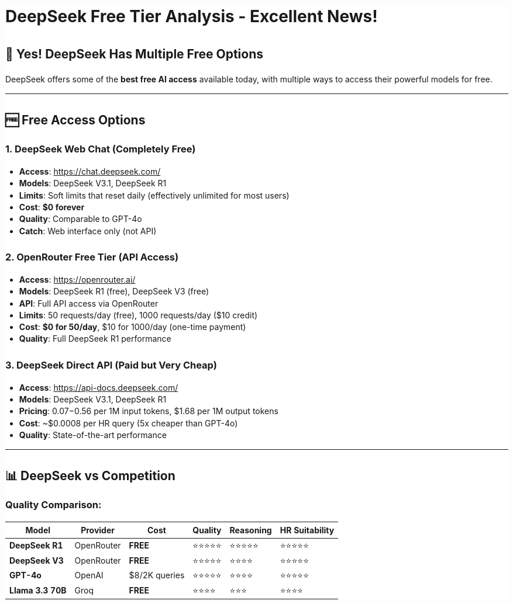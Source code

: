 # DeepSeek Free Tier Analysis - Excellent News!

## 🎉 **Yes! DeepSeek Has Multiple Free Options**

DeepSeek offers some of the **best free AI access** available today, with multiple ways to access their powerful models for free.

---

## 🆓 **Free Access Options**

### **1. DeepSeek Web Chat (Completely Free)**
- **Access**: https://chat.deepseek.com/
- **Models**: DeepSeek V3.1, DeepSeek R1
- **Limits**: Soft limits that reset daily (effectively unlimited for most users)
- **Cost**: **$0 forever**
- **Quality**: Comparable to GPT-4o
- **Catch**: Web interface only (not API)

### **2. OpenRouter Free Tier (API Access)**
- **Access**: https://openrouter.ai/
- **Models**: DeepSeek R1 (free), DeepSeek V3 (free)
- **API**: Full API access via OpenRouter
- **Limits**: 50 requests/day (free), 1000 requests/day ($10 credit)
- **Cost**: **$0 for 50/day**, $10 for 1000/day (one-time payment)
- **Quality**: Full DeepSeek R1 performance

### **3. DeepSeek Direct API (Paid but Very Cheap)**
- **Access**: https://api-docs.deepseek.com/
- **Models**: DeepSeek V3.1, DeepSeek R1
- **Pricing**: $0.07-$0.56 per 1M input tokens, $1.68 per 1M output tokens
- **Cost**: ~$0.0008 per HR query (5x cheaper than GPT-4o)
- **Quality**: State-of-the-art performance

---

## 📊 **DeepSeek vs Competition**

### **Quality Comparison:**

| Model | Provider | Cost | Quality | Reasoning | HR Suitability |
|-------|----------|------|---------|-----------|----------------|
| **DeepSeek R1** | OpenRouter | **FREE** | ⭐⭐⭐⭐⭐ | ⭐⭐⭐⭐⭐ | ⭐⭐⭐⭐⭐ |
| **DeepSeek V3** | OpenRouter | **FREE** | ⭐⭐⭐⭐⭐ | ⭐⭐⭐⭐ | ⭐⭐⭐⭐⭐ |
| **GPT-4o** | OpenAI | $8/2K queries | ⭐⭐⭐⭐⭐ | ⭐⭐⭐⭐ | ⭐⭐⭐⭐⭐ |
| **Llama 3.3 70B** | Groq | **FREE** | ⭐⭐⭐⭐ | ⭐⭐⭐ | ⭐⭐⭐⭐ |

